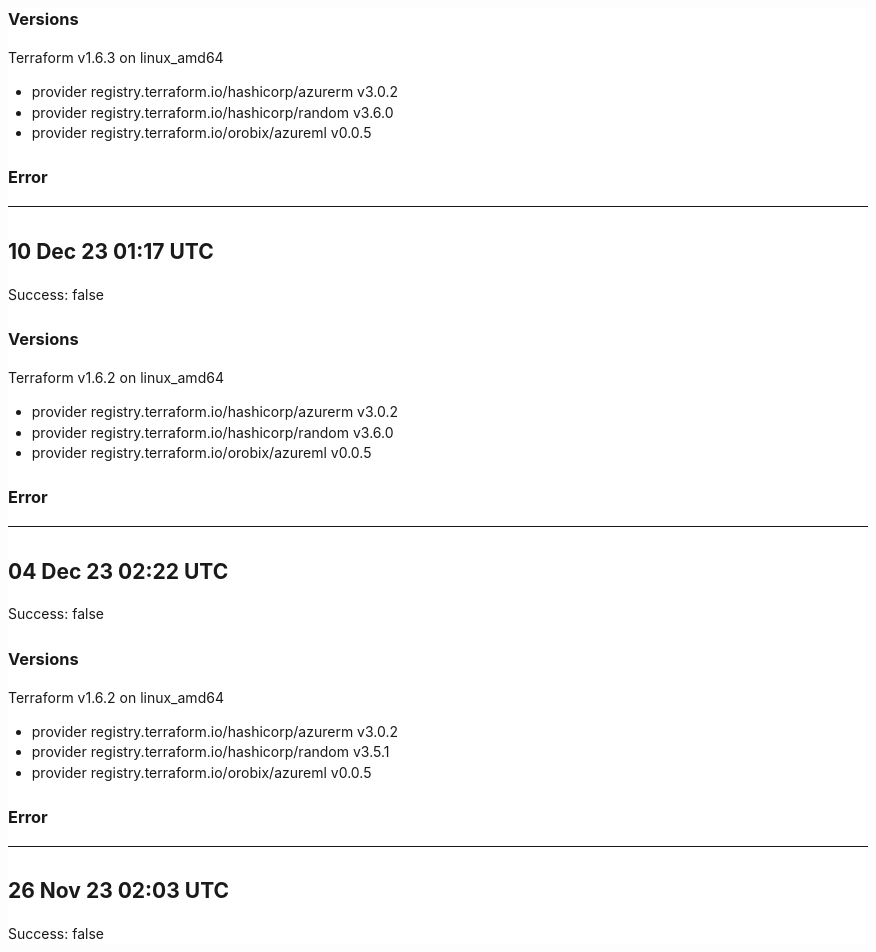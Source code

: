 ### Versions

Terraform v1.6.3
on linux_amd64
+ provider registry.terraform.io/hashicorp/azurerm v3.0.2
+ provider registry.terraform.io/hashicorp/random v3.6.0
+ provider registry.terraform.io/orobix/azureml v0.0.5

### Error



---

## 10 Dec 23 01:17 UTC

Success: false

### Versions

Terraform v1.6.2
on linux_amd64
+ provider registry.terraform.io/hashicorp/azurerm v3.0.2
+ provider registry.terraform.io/hashicorp/random v3.6.0
+ provider registry.terraform.io/orobix/azureml v0.0.5

### Error



---

## 04 Dec 23 02:22 UTC

Success: false

### Versions

Terraform v1.6.2
on linux_amd64
+ provider registry.terraform.io/hashicorp/azurerm v3.0.2
+ provider registry.terraform.io/hashicorp/random v3.5.1
+ provider registry.terraform.io/orobix/azureml v0.0.5

### Error



---

## 26 Nov 23 02:03 UTC

Success: false
